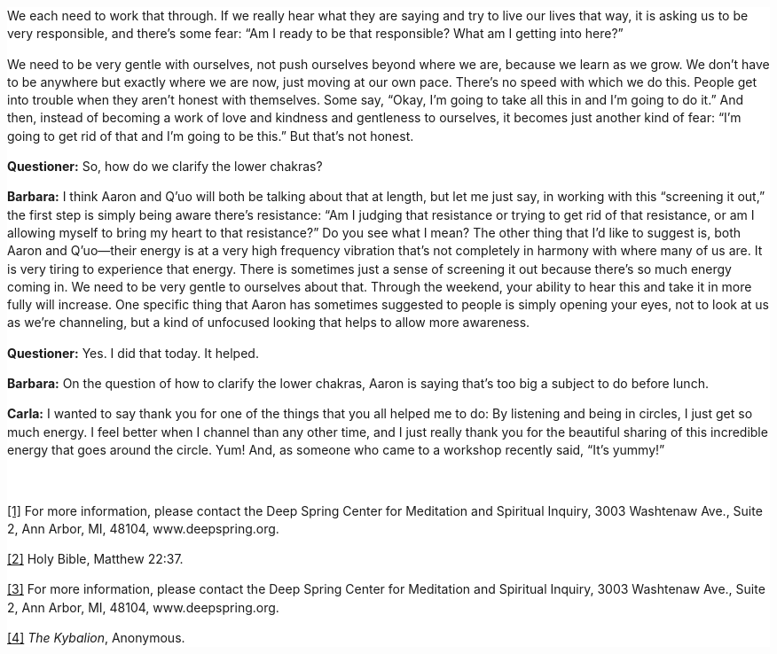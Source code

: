 <p>We each need to work that through. If we really hear what they are saying and try to live our lives that way, it is asking us to be very responsible, and there’s some fear: “Am I ready to be that responsible? What am I getting into here?”</p>
<p>We need to be very gentle with ourselves, not push ourselves beyond where we are, because we learn as we grow. We don’t have to be anywhere but exactly where we are now, just moving at our own pace. There’s no speed with which we do this. People get into trouble when they aren’t honest with themselves. Some say, “Okay, I’m going to take all this in and I’m going to do it.” And then, instead of becoming a work of love and kindness and gentleness to ourselves, it becomes just another kind of fear: “I’m going to get rid of that and I’m going to be this.” But that’s not honest.</p>
<p><strong>Questioner:</strong> So, how do we clarify the lower chakras?</p>
<p><strong>Barbara:</strong> I think Aaron and Q’uo will both be talking about that at length, but let me just say, in working with this “screening it out,” the first step is simply being aware there’s resistance: “Am I judging that resistance or trying to get rid of that resistance, or am I allowing myself to bring my heart to that resistance?” Do you see what I mean? The other thing that I’d like to suggest is, both Aaron and Q’uo—their energy is at a very high frequency vibration that’s not completely in harmony with where many of us are. It is very tiring to experience that energy. There is sometimes just a sense of screening it out because there’s so much energy coming in. We need to be very gentle to ourselves about that. Through the weekend, your ability to hear this and take it in more fully will increase. One specific thing that Aaron has sometimes suggested to people is simply opening your eyes, not to look at us as we’re channeling, but a kind of unfocused looking that helps to allow more awareness.</p>
<p><strong>Questioner:</strong> Yes. I did that today. It helped.</p>
<p><strong>Barbara:</strong> On the question of how to clarify the lower chakras, Aaron is saying that’s too big a subject to do before lunch.</p>
<p><strong>Carla:</strong> I wanted to say thank you for one of the things that you all helped me to do: By listening and being in circles, I just get so much energy. I feel better when I channel than any other time, and I just really thank you for the beautiful sharing of this incredible energy that goes around the circle. Yum! And, as someone who came to a workshop recently said, “It’s yummy!”</p>
<p class="separator-left-33"> </p>
<p class="footnote"><a id="_ftn1" href="#_ftnref1" name="_ftn1">[1]</a> For more information, please contact the Deep Spring Center for Meditation and Spiritual Inquiry, 3003 Washtenaw Ave., Suite 2, Ann Arbor, MI, 48104, www.deepspring.org.</p>
<p class="footnote"><a id="_ftn2" href="#_ftnref2" name="_ftn2">[2]</a> Holy Bible, Matthew 22:37.</p>
<p class="footnote"><a id="_ftn3" href="#_ftnref3" name="_ftn3">[3]</a> For more information, please contact the Deep Spring Center for Meditation and Spiritual Inquiry, 3003 Washtenaw Ave., Suite 2, Ann Arbor, MI, 48104, www.deepspring.org.</p>
<p class="footnote"><a id="_ftn4" href="#_ftnref4" name="_ftn4">[4]</a> <em>The Kybalion</em>, Anonymous.</p>